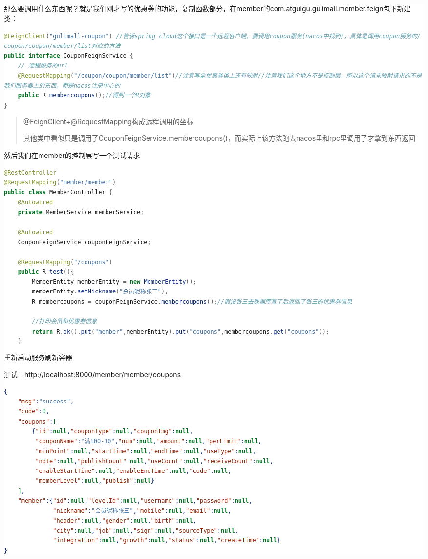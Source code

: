 那么要调用什么东西呢？就是我们刚才写的优惠券的功能，复制函数部分，在member的com.atguigu.gulimall.member.feign包下新建类：

```java
@FeignClient("gulimall-coupon") //告诉spring cloud这个接口是一个远程客户端，要调用coupon服务(nacos中找到)，具体是调用coupon服务的/coupon/coupon/member/list对应的方法
public interface CouponFeignService {
    // 远程服务的url
    @RequestMapping("/coupon/coupon/member/list")//注意写全优惠券类上还有映射//注意我们这个地方不是控制层，所以这个请求映射请求的不是我们服务器上的东西，而是nacos注册中心的
    public R membercoupons();//得到一个R对象
}
```

> @FeignClient+@RequestMapping构成远程调用的坐标
>
> 其他类中看似只是调用了CouponFeignService.membercoupons()，而实际上该方法跑去nacos里和rpc里调用了才拿到东西返回

然后我们在member的控制层写一个测试请求

```java
@RestController
@RequestMapping("member/member")
public class MemberController {
    @Autowired
    private MemberService memberService;

    @Autowired
    CouponFeignService couponFeignService;

    @RequestMapping("/coupons")
    public R test(){
        MemberEntity memberEntity = new MemberEntity();
        memberEntity.setNickname("会员昵称张三");
        R membercoupons = couponFeignService.membercoupons();//假设张三去数据库查了后返回了张三的优惠券信息

        //打印会员和优惠券信息
        return R.ok().put("member",memberEntity).put("coupons",membercoupons.get("coupons"));
    }
```

重新启动服务刷新容器

测试：http://localhost:8000/member/member/coupons

```json
{
    "msg":"success",
    "code":0,
    "coupons":[
        {"id":null,"couponType":null,"couponImg":null,
         "couponName":"满100-10","num":null,"amount":null,"perLimit":null,
         "minPoint":null,"startTime":null,"endTime":null,"useType":null,
         "note":null,"publishCount":null,"useCount":null,"receiveCount":null,
         "enableStartTime":null,"enableEndTime":null,"code":null,
         "memberLevel":null,"publish":null}
    ],
    "member":{"id":null,"levelId":null,"username":null,"password":null,
              "nickname":"会员昵称张三","mobile":null,"email":null,
              "header":null,"gender":null,"birth":null,
              "city":null,"job":null,"sign":null,"sourceType":null,
              "integration":null,"growth":null,"status":null,"createTime":null}
}
```
